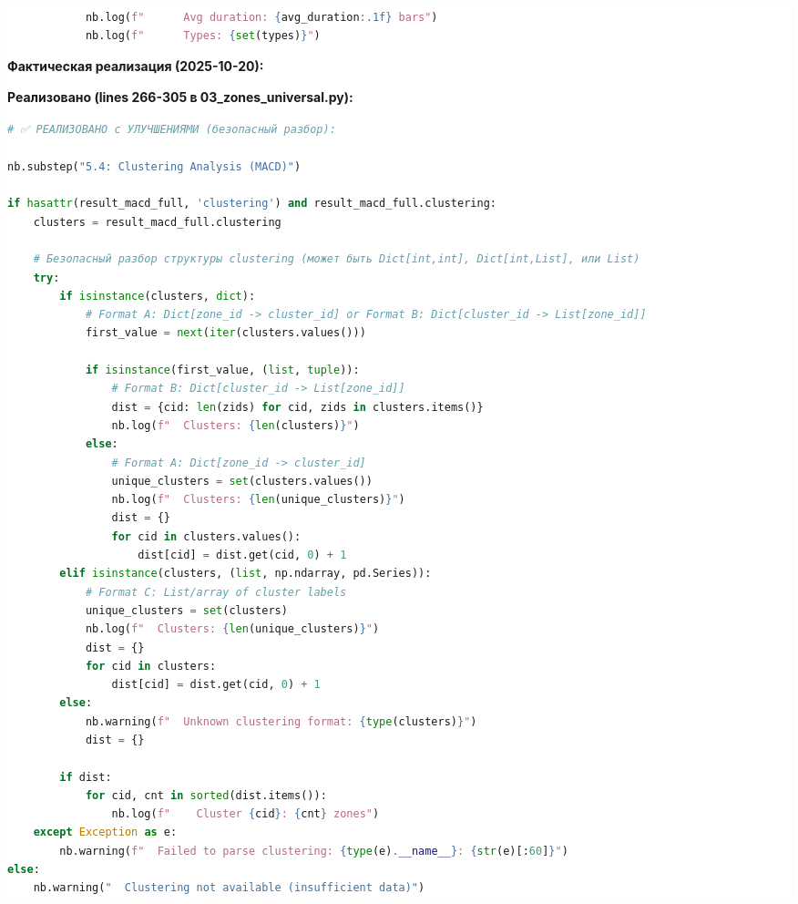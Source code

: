 ```python
            nb.log(f"      Avg duration: {avg_duration:.1f} bars")
            nb.log(f"      Types: {set(types)}")
```

**Фактическая реализация (2025-10-20):**

**Реализовано (lines 266-305 в 03_zones_universal.py):**
```python
# ✅ РЕАЛИЗОВАНО с УЛУЧШЕНИЯМИ (безопасный разбор):

nb.substep("5.4: Clustering Analysis (MACD)")

if hasattr(result_macd_full, 'clustering') and result_macd_full.clustering:
    clusters = result_macd_full.clustering
    
    # Безопасный разбор структуры clustering (может быть Dict[int,int], Dict[int,List], или List)
    try:
        if isinstance(clusters, dict):
            # Format A: Dict[zone_id -> cluster_id] or Format B: Dict[cluster_id -> List[zone_id]]
            first_value = next(iter(clusters.values()))
            
            if isinstance(first_value, (list, tuple)):
                # Format B: Dict[cluster_id -> List[zone_id]]
                dist = {cid: len(zids) for cid, zids in clusters.items()}
                nb.log(f"  Clusters: {len(clusters)}")
            else:
                # Format A: Dict[zone_id -> cluster_id]
                unique_clusters = set(clusters.values())
                nb.log(f"  Clusters: {len(unique_clusters)}")
                dist = {}
                for cid in clusters.values():
                    dist[cid] = dist.get(cid, 0) + 1
        elif isinstance(clusters, (list, np.ndarray, pd.Series)):
            # Format C: List/array of cluster labels
            unique_clusters = set(clusters)
            nb.log(f"  Clusters: {len(unique_clusters)}")
            dist = {}
            for cid in clusters:
                dist[cid] = dist.get(cid, 0) + 1
        else:
            nb.warning(f"  Unknown clustering format: {type(clusters)}")
            dist = {}
        
        if dist:
            for cid, cnt in sorted(dist.items()):
                nb.log(f"    Cluster {cid}: {cnt} zones")
    except Exception as e:
        nb.warning(f"  Failed to parse clustering: {type(e).__name__}: {str(e)[:60]}")
else:
    nb.warning("  Clustering not available (insufficient data)")
```
